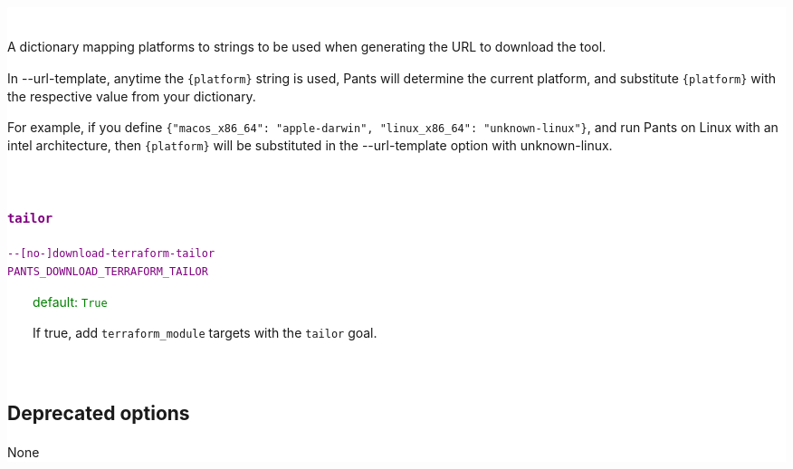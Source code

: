 <br>

A dictionary mapping platforms to strings to be used when generating the URL to download the tool.

In --url-template, anytime the `{platform}` string is used, Pants will determine the current platform, and substitute `{platform}` with the respective value from your dictionary.

For example, if you define `{"macos_x86_64": "apple-darwin", "linux_x86_64": "unknown-linux"}`, and run Pants on Linux with an intel architecture, then `{platform}` will be substituted in the --url-template option with unknown-linux.
</div>
<br>

<div style="color: purple">

### `tailor`

  <code>--[no-]download-terraform-tailor</code><br>
  <code>PANTS_DOWNLOAD_TERRAFORM_TAILOR</code><br>
</div>
<div style="padding-left: 2em;">
<span style="color: green">default: <code>True</code></span>

<br>

If true, add `terraform_module` targets with the `tailor` goal.
</div>
<br>


## Deprecated options

None


